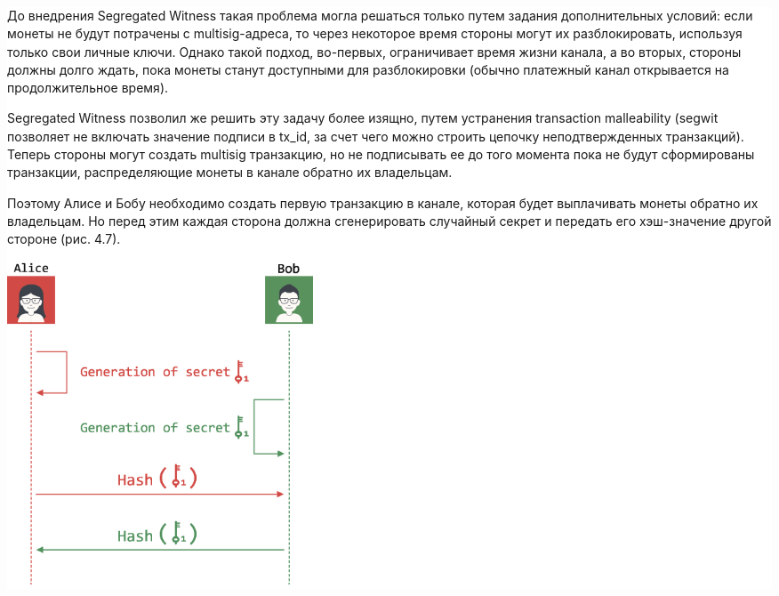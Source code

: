 До внедрения Segregated Witness такая проблема могла решаться только путем задания дополнительных условий: если монеты не будут потрачены с multisig-адреса, то через некоторое время стороны могут их разблокировать, используя только свои личные ключи. Однако такой подход, во-первых, ограничивает время жизни канала, а во вторых, стороны должны долго ждать, пока монеты станут доступными для разблокировки (обычно платежный канал открывается на продолжительное время).

Segregated Witness позволил же решить эту задачу более изящно, путем устранения transaction malleability (segwit позволяет не включать значение подписи в tx_id, за счет чего можно строить цепочку неподтвержденных транзакций). Теперь стороны могут создать multisig транзакцию, но не подписывать ее до того момента пока не будут сформированы транзакции, распределяющие монеты в канале обратно их владельцам. 

Поэтому Алисе и Бобу необходимо создать первую транзакцию в канале, которая будет выплачивать монеты обратно их владельцам. Но перед этим каждая сторона должна сгенерировать случайный секрет и передать его хэш-значение другой стороне (рис. 4.7).

<img width="40%" alt="Рисунок 4.7 – Схема генерации секретов и обмен хэш-значениями" src="/resources/img/volume-2/4.2-Lightning-Network-design/Figure-4.7-Secrets-generation-and-hash-values-exchange-scheme.png"/> 
